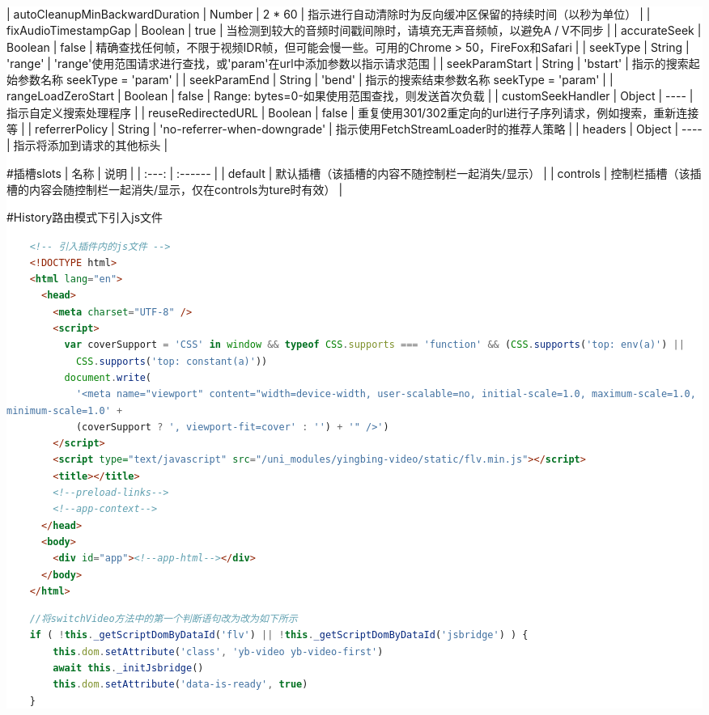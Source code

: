 | autoCleanupMinBackwardDuration | Number | 2 * 60 | 指示进行自动清除时为反向缓冲区保留的持续时间（以秒为单位） |
| fixAudioTimestampGap | Boolean | true | 当检测到较大的音频时间戳间隙时，请填充无声音频帧，以避免A / V不同步 |
| accurateSeek | Boolean | false | 精确查找任何帧，不限于视频IDR帧，但可能会慢一些。可用的Chrome > 50，FireFox和Safari |
| seekType | String | 'range' | 'range'使用范围请求进行查找，或'param'在url中添加参数以指示请求范围 |
| seekParamStart | String | 'bstart' | 指示的搜索起始参数名称 seekType = 'param' |
| seekParamEnd | String | 'bend' | 指示的搜索结束参数名称 seekType = 'param' |
| rangeLoadZeroStart | Boolean | false | Range: bytes=0-如果使用范围查找，则发送首次负载 |
| customSeekHandler | Object | ---- | 指示自定义搜索处理程序 |
| reuseRedirectedURL | Boolean | false | 重复使用301/302重定向的url进行子序列请求，例如搜索，重新连接等 |
| referrerPolicy | String | 'no-referrer-when-downgrade' | 指示使用FetchStreamLoader时的推荐人策略 |
| headers | Object | ---- | 指示将添加到请求的其他标头 |

#插槽slots
| 名称 | 说明 |
| :---: | :------ |
| default | 默认插槽（该插槽的内容不随控制栏一起消失/显示） |
| controls | 控制栏插槽（该插槽的内容会随控制栏一起消失/显示，仅在controls为ture时有效） |


#History路由模式下引入js文件
```html
	<!-- 引入插件内的js文件 -->
	<!DOCTYPE html>
	<html lang="en">
	  <head>
		<meta charset="UTF-8" />
		<script>
		  var coverSupport = 'CSS' in window && typeof CSS.supports === 'function' && (CSS.supports('top: env(a)') ||
			CSS.supports('top: constant(a)'))
		  document.write(
			'<meta name="viewport" content="width=device-width, user-scalable=no, initial-scale=1.0, maximum-scale=1.0, minimum-scale=1.0' +
			(coverSupport ? ', viewport-fit=cover' : '') + '" />')
		</script>
		<script type="text/javascript" src="/uni_modules/yingbing-video/static/flv.min.js"></script>
		<title></title>
		<!--preload-links-->
		<!--app-context-->
	  </head>
	  <body>
		<div id="app"><!--app-html--></div>
	  </body>
	</html>
```
```javascript
	//将switchVideo方法中的第一个判断语句改为改为如下所示
	if ( !this._getScriptDomByDataId('flv') || !this._getScriptDomByDataId('jsbridge') ) {
		this.dom.setAttribute('class', 'yb-video yb-video-first')
		await this._initJsbridge()
		this.dom.setAttribute('data-is-ready', true)
	}
```
